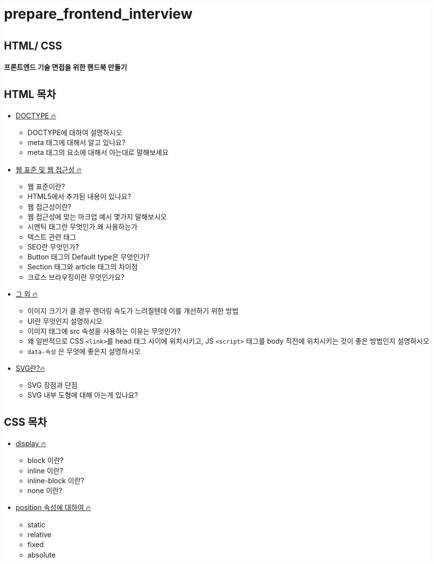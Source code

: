 # prepare_frontend_interview

## HTML/ CSS

<b>프론트엔드 기술 면접을 위한 핸드북 만들기</b>

## HTML 목차

- [DOCTYPE 🔥](#DOCTYPE)

  - DOCTYPE에 대하여 설명하시오
  - meta 태그에 대해서 알고 있나요?
  - meta 태그의 요소에 대해서 아는대로 말해보세요

- [웹 표준 및 웹 접근성 🔥](#웹-표준-및-웹-접근성)

  - 웹 표준이란?
  - HTML5에서 추가된 내용이 있나요?
  - 웹 접근성이란?
  - 웹 접근성에 맞는 마크업 예시 몇가지 말해보시오
  - 시멘틱 태그란 무엇인가 왜 사용하는가
  - 텍스트 관련 태그
  - SEO란 무엇인가?
  - Button 태그의 Default type은 무엇인가?
  - Section 태그와 article 태그의 차이점
  - 크로스 브라우징이란 무엇인가요?

- [그 외 🔥](#그-외)

  - 이미지 크기가 클 경우 렌더링 속도가 느려질텐데 이를 개선하기 위한 방법
  - UI란 무엇인지 설명하시오
  - 이미지 태그에 src 속성을 사용하는 이유는 무엇인가?
  - 왜 일반적으로 CSS `<link>`를 head 태그 사이에 위치시키고, JS `<script>` 태그를 body 직전에 위치시키는 것이 좋은 방법인지 설명하시오
  - `data-속성` 은 무엇에 좋은지 설명하시오

- [SVG란?🔥](#SVG란)

  - SVG 장점과 단점
  - SVG 내부 도형에 대해 아는게 있나요?

## CSS 목차

- [display 🔥](#display)

  - block 이란?
  - inline 이란?
  - inline-block 이란?
  - none 이란?

- [position 속성에 대하여 🔥](#position-속성에-대하여)

  - static
  - relative
  - fixed
  - absolute
